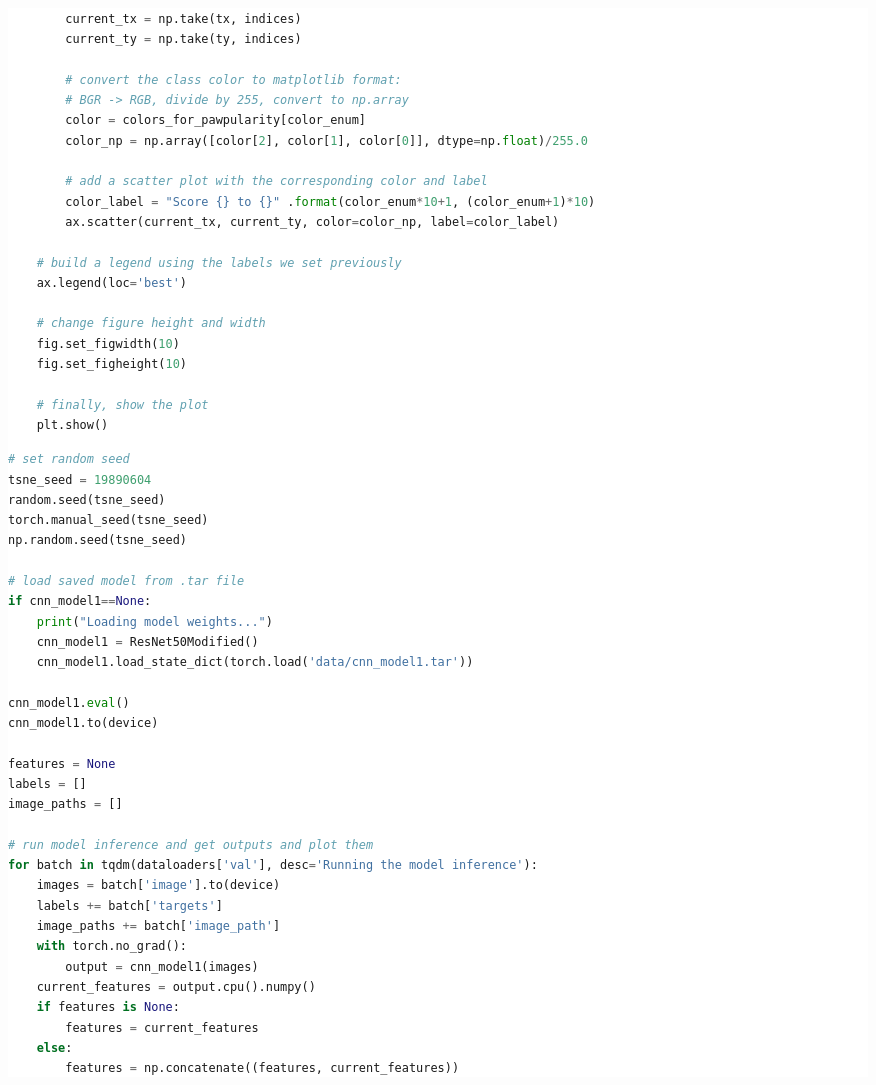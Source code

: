 ```python
        current_tx = np.take(tx, indices)
        current_ty = np.take(ty, indices)

        # convert the class color to matplotlib format:
        # BGR -> RGB, divide by 255, convert to np.array
        color = colors_for_pawpularity[color_enum]
        color_np = np.array([color[2], color[1], color[0]], dtype=np.float)/255.0

        # add a scatter plot with the corresponding color and label
        color_label = "Score {} to {}" .format(color_enum*10+1, (color_enum+1)*10)
        ax.scatter(current_tx, current_ty, color=color_np, label=color_label)

    # build a legend using the labels we set previously
    ax.legend(loc='best')

    # change figure height and width    
    fig.set_figwidth(10)
    fig.set_figheight(10)

    # finally, show the plot
    plt.show()

```


```python
# set random seed
tsne_seed = 19890604
random.seed(tsne_seed)
torch.manual_seed(tsne_seed)
np.random.seed(tsne_seed)

# load saved model from .tar file
if cnn_model1==None:
    print("Loading model weights...")
    cnn_model1 = ResNet50Modified()
    cnn_model1.load_state_dict(torch.load('data/cnn_model1.tar'))

cnn_model1.eval()
cnn_model1.to(device)

features = None
labels = []
image_paths = []

# run model inference and get outputs and plot them
for batch in tqdm(dataloaders['val'], desc='Running the model inference'):
    images = batch['image'].to(device)
    labels += batch['targets']
    image_paths += batch['image_path']
    with torch.no_grad():
        output = cnn_model1(images)
    current_features = output.cpu().numpy()
    if features is None:
        features = current_features
    else:
        features = np.concatenate((features, current_features))
```
